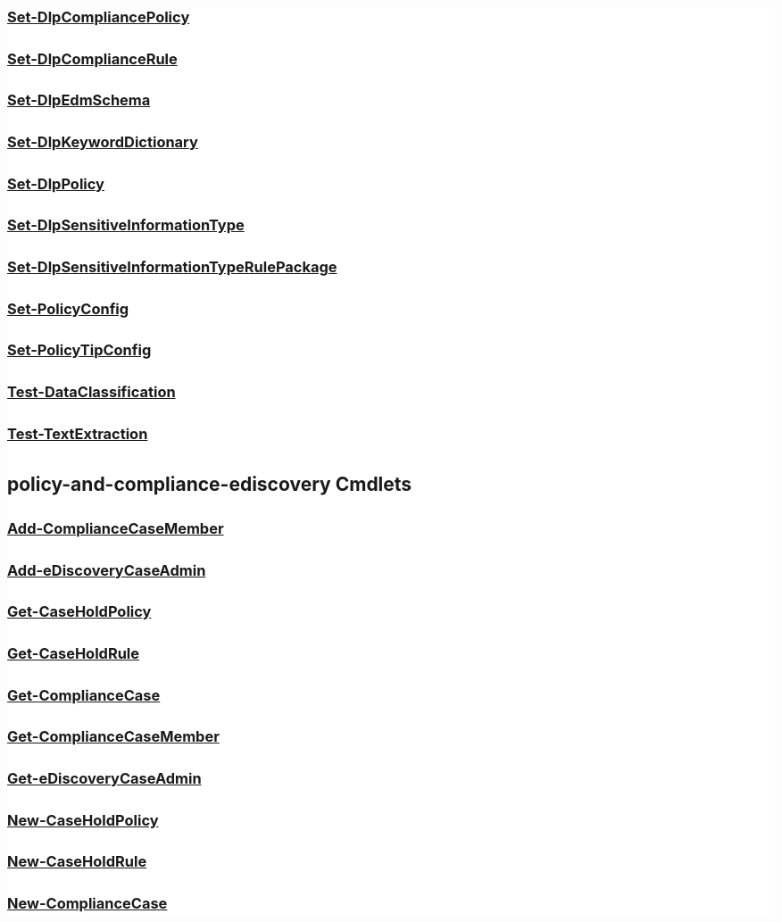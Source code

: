 ### [Set-DlpCompliancePolicy](Set-DlpCompliancePolicy.md)

### [Set-DlpComplianceRule](Set-DlpComplianceRule.md)

### [Set-DlpEdmSchema](Set-DlpEdmSchema.md)

### [Set-DlpKeywordDictionary](Set-DlpKeywordDictionary.md)

### [Set-DlpPolicy](Set-DlpPolicy.md)

### [Set-DlpSensitiveInformationType](Set-DlpSensitiveInformationType.md)

### [Set-DlpSensitiveInformationTypeRulePackage](Set-DlpSensitiveInformationTypeRulePackage.md)

### [Set-PolicyConfig](Set-PolicyConfig.md)

### [Set-PolicyTipConfig](Set-PolicyTipConfig.md)

### [Test-DataClassification](Test-DataClassification.md)

### [Test-TextExtraction](Test-TextExtraction.md)

## policy-and-compliance-ediscovery Cmdlets
### [Add-ComplianceCaseMember](Add-ComplianceCaseMember.md)

### [Add-eDiscoveryCaseAdmin](Add-eDiscoveryCaseAdmin.md)

### [Get-CaseHoldPolicy](Get-CaseHoldPolicy.md)

### [Get-CaseHoldRule](Get-CaseHoldRule.md)

### [Get-ComplianceCase](Get-ComplianceCase.md)

### [Get-ComplianceCaseMember](Get-ComplianceCaseMember.md)

### [Get-eDiscoveryCaseAdmin](Get-eDiscoveryCaseAdmin.md)

### [New-CaseHoldPolicy](New-CaseHoldPolicy.md)

### [New-CaseHoldRule](New-CaseHoldRule.md)

### [New-ComplianceCase](New-ComplianceCase.md)
